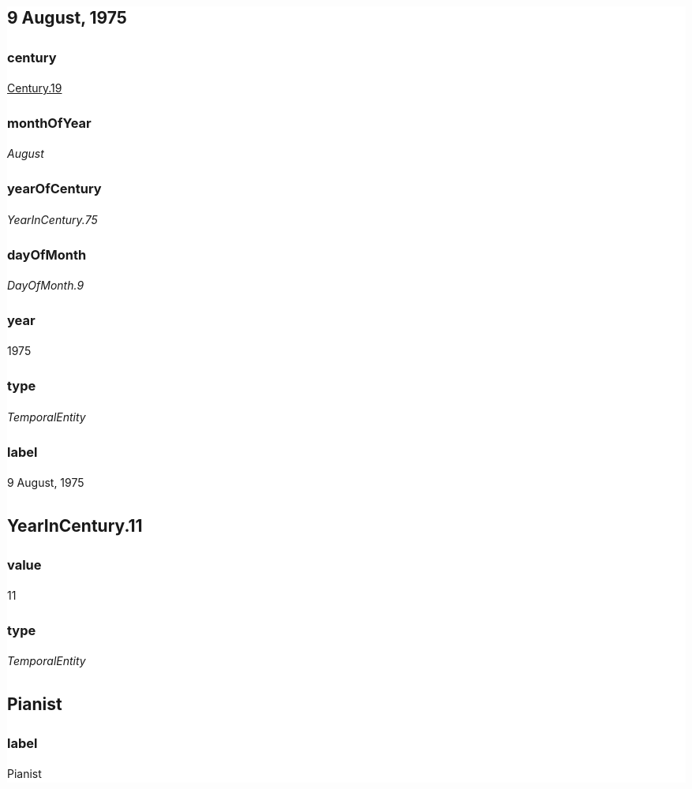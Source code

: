 ## 9 August, 1975

### century


[Century.19](#Century.19)

### monthOfYear


*August*

### yearOfCentury


*YearInCentury.75*

### dayOfMonth


*DayOfMonth.9*

### year


1975

### type


*TemporalEntity*

### label


9 August, 1975

## YearInCentury.11

### value


11

### type


*TemporalEntity*

## Pianist

### label


Pianist
